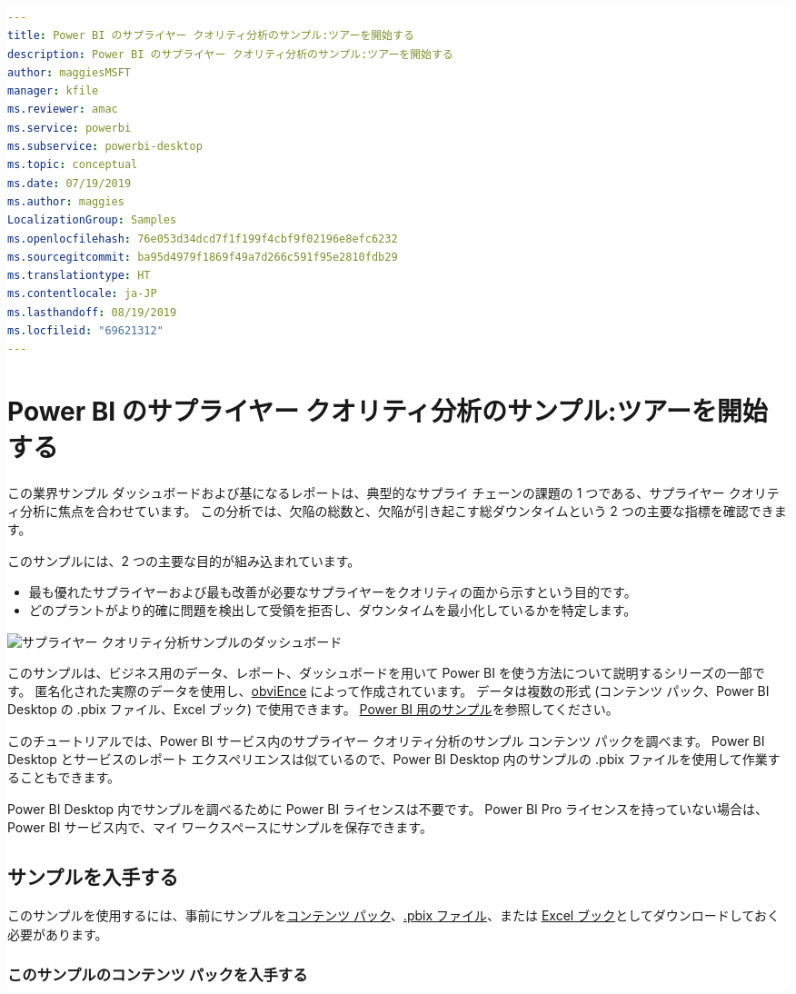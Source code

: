 ```yaml
---
title: Power BI のサプライヤー クオリティ分析のサンプル:ツアーを開始する
description: Power BI のサプライヤー クオリティ分析のサンプル:ツアーを開始する
author: maggiesMSFT
manager: kfile
ms.reviewer: amac
ms.service: powerbi
ms.subservice: powerbi-desktop
ms.topic: conceptual
ms.date: 07/19/2019
ms.author: maggies
LocalizationGroup: Samples
ms.openlocfilehash: 76e053d34dcd7f1f199f4cbf9f02196e8efc6232
ms.sourcegitcommit: ba95d4979f1869f49a7d266c591f95e2810fdb29
ms.translationtype: HT
ms.contentlocale: ja-JP
ms.lasthandoff: 08/19/2019
ms.locfileid: "69621312"
---
```

# <a name="supplier-quality-analysis-sample-for-power-bi-take-a-tour"></a>Power BI のサプライヤー クオリティ分析のサンプル:ツアーを開始する

この業界サンプル ダッシュボードおよび基になるレポートは、典型的なサプライ チェーンの課題の 1 つである、サプライヤー クオリティ分析に焦点を合わせています。 この分析では、欠陥の総数と、欠陥が引き起こす総ダウンタイムという 2 つの主要な指標を確認できます。 

このサンプルには、2 つの主要な目的が組み込まれています。

* 最も優れたサプライヤーおよび最も改善が必要なサプライヤーをクオリティの面から示すという目的です。
* どのプラントがより的確に問題を検出して受領を拒否し、ダウンタイムを最小化しているかを特定します。

![サプライヤー クオリティ分析サンプルのダッシュボード](media/sample-supplier-quality/supplier1.png)

このサンプルは、ビジネス用のデータ、レポート、ダッシュボードを用いて Power BI を使う方法について説明するシリーズの一部です。 匿名化された実際のデータを使用し、[obviEnce](http://www.obvience.com/) によって作成されています。 データは複数の形式 (コンテンツ パック、Power BI Desktop の .pbix ファイル、Excel ブック) で使用できます。 [Power BI 用のサンプル](sample-datasets.md)を参照してください。 

このチュートリアルでは、Power BI サービス内のサプライヤー クオリティ分析のサンプル コンテンツ パックを調べます。 Power BI Desktop とサービスのレポート エクスペリエンスは似ているので、Power BI Desktop 内のサンプルの .pbix ファイルを使用して作業することもできます。 

Power BI Desktop 内でサンプルを調べるために Power BI ライセンスは不要です。 Power BI Pro ライセンスを持っていない場合は、Power BI サービス内で、マイ ワークスペースにサンプルを保存できます。 

## <a name="get-the-sample"></a>サンプルを入手する

このサンプルを使用するには、事前にサンプルを[コンテンツ パック](#get-the-content-pack-for-this-sample)、[.pbix ファイル](#get-the-pbix-file-for-this-sample)、または [Excel ブック](#get-the-excel-workbook-for-this-sample)としてダウンロードしておく必要があります。

### <a name="get-the-content-pack-for-this-sample"></a>このサンプルのコンテンツ パックを入手する
